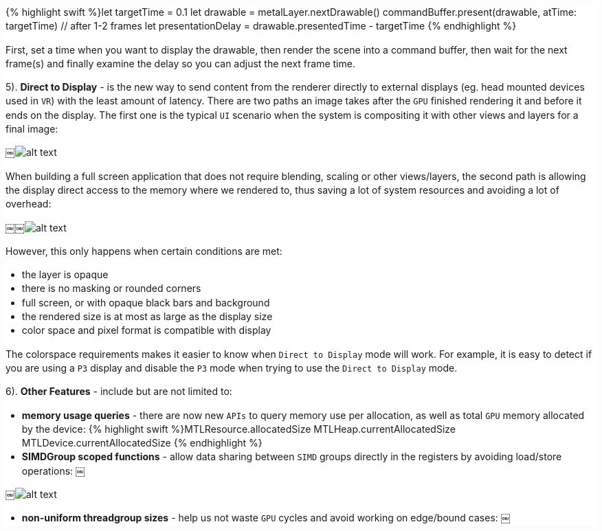 {% highlight swift %}let targetTime = 0.1
let drawable = metalLayer.nextDrawable()
commandBuffer.present(drawable, atTime: targetTime)
// after 1-2 frames
let presentationDelay = drawable.presentedTime - targetTime
{% endhighlight %}

First, set a time when you want to display the drawable, then render the scene into a command buffer, then wait for the next frame(s) and finally examine the delay so you can adjust the next frame time.

5). __Direct to Display__ - is the new way to send content from the renderer directly to external displays (eg. head mounted devices used in `VR`) with the least amount of latency. There are two paths an image takes after the `GPU` finished rendering it and before it ends on the display. The first one is the typical `UI` scenario when the system is compositing it with other views and layers for a final image:

￼![alt text](https://github.com/MetalKit/images/blob/master/DirectToDisplay1.png?raw=true "Direct To Display 1")

When building a full screen application that does not require blending, scaling or other views/layers, the second path is allowing the display direct access to the memory where we rendered to, thus saving a lot of system resources and avoiding a lot of overhead:

￼￼![alt text](https://github.com/MetalKit/images/blob/master/DirectToDisplay2.png?raw=true "Direct To Display 2")

However, this only happens when certain conditions are met:

* the layer is opaque
* there is no masking or rounded corners
* full screen, or with opaque black bars and background
* the rendered size is at most as large as the display size
* color space and pixel format is compatible with display

The colorspace requirements makes it easier to know when `Direct to Display` mode will work. For example, it is easy to detect if you are using a `P3` display and disable the `P3` mode when trying to use the `Direct to Display` mode.

6). __Other Features__ - include but are not limited to:

* __memory usage queries__ - there are now new `APIs` to query memory use per allocation, as well as total `GPU` memory allocated by the device:
{% highlight swift %}MTLResource.allocatedSize
MTLHeap.currentAllocatedSize
MTLDevice.currentAllocatedSize
{% endhighlight %}
* __SIMDGroup scoped functions__ - allow data sharing between `SIMD` groups directly in the registers by avoiding load/store operations:
￼

￼![alt text](https://github.com/MetalKit/images/blob/master/SIMDGroup.png?raw=true "SIMD Group")

* __non-uniform threadgroup sizes__ - help us not waste `GPU` cycles and avoid working on edge/bound cases:
￼
